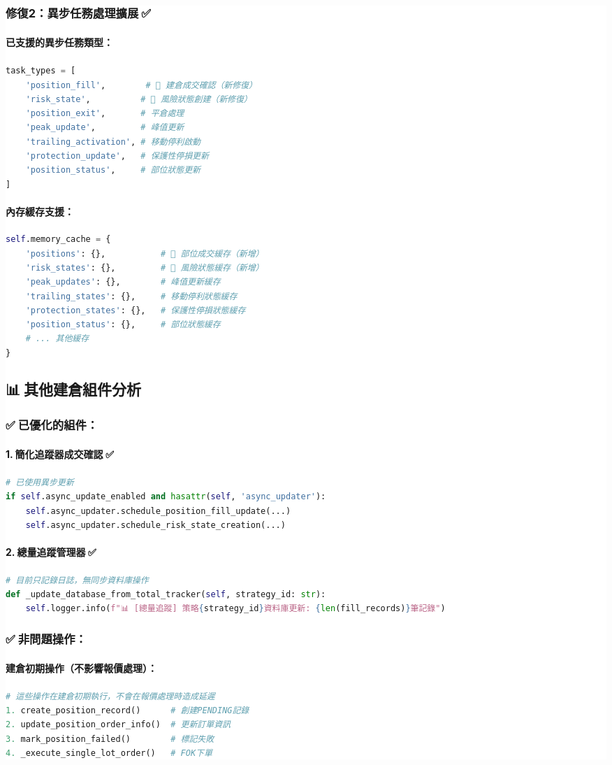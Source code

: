 ### **修復2：異步任務處理擴展** ✅

#### **已支援的異步任務類型**：
```python
task_types = [
    'position_fill',        # 🚀 建倉成交確認（新修復）
    'risk_state',          # 🚀 風險狀態創建（新修復）
    'position_exit',       # 平倉處理
    'peak_update',         # 峰值更新
    'trailing_activation', # 移動停利啟動
    'protection_update',   # 保護性停損更新
    'position_status',     # 部位狀態更新
]
```

#### **內存緩存支援**：
```python
self.memory_cache = {
    'positions': {},           # 🚀 部位成交緩存（新增）
    'risk_states': {},         # 🚀 風險狀態緩存（新增）
    'peak_updates': {},        # 峰值更新緩存
    'trailing_states': {},     # 移動停利狀態緩存
    'protection_states': {},   # 保護性停損狀態緩存
    'position_status': {},     # 部位狀態緩存
    # ... 其他緩存
}
```

## 📊 **其他建倉組件分析**

### **✅ 已優化的組件**：

#### **1. 簡化追蹤器成交確認** ✅
```python
# 已使用異步更新
if self.async_update_enabled and hasattr(self, 'async_updater'):
    self.async_updater.schedule_position_fill_update(...)
    self.async_updater.schedule_risk_state_creation(...)
```

#### **2. 總量追蹤管理器** ✅
```python
# 目前只記錄日誌，無同步資料庫操作
def _update_database_from_total_tracker(self, strategy_id: str):
    self.logger.info(f"📊 [總量追蹤] 策略{strategy_id}資料庫更新: {len(fill_records)}筆記錄")
```

### **✅ 非問題操作**：

#### **建倉初期操作（不影響報價處理）**：
```python
# 這些操作在建倉初期執行，不會在報價處理時造成延遲
1. create_position_record()      # 創建PENDING記錄
2. update_position_order_info()  # 更新訂單資訊  
3. mark_position_failed()        # 標記失敗
4. _execute_single_lot_order()   # FOK下單
```
